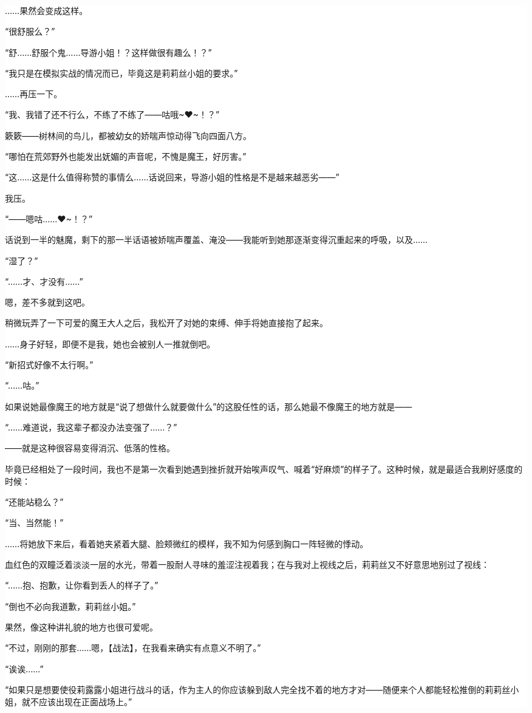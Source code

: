 ……果然会变成这样。

“很舒服么？”

“舒……舒服个鬼……导游小姐！？这样做很有趣么！？”

“我只是在模拟实战的情况而已，毕竟这是莉莉丝小姐的要求。”

……再压一下。

“我、我错了还不行么，不练了不练了——咕哦~❤~！？”

簌簌——树林间的鸟儿，都被幼女的娇喘声惊动得飞向四面八方。

“哪怕在荒郊野外也能发出妩媚的声音呢，不愧是魔王，好厉害。”

“这……这是什么值得称赞的事情么……话说回来，导游小姐的性格是不是越来越恶劣——”

我压。

“——嗯咕……❤~！？”

话说到一半的魅魔，剩下的那一半话语被娇喘声覆盖、淹没——我能听到她那逐渐变得沉重起来的呼吸，以及……

“湿了？”

“……才、才没有……”

嗯，差不多就到这吧。

稍微玩弄了一下可爱的魔王大人之后，我松开了对她的束缚、伸手将她直接抱了起来。

……身子好轻，即便不是我，她也会被别人一推就倒吧。

“新招式好像不太行啊。”

“……咕。”

如果说她最像魔王的地方就是“说了想做什么就要做什么”的这股任性的话，那么她最不像魔王的地方就是——

“……难道说，我这辈子都没办法变强了……？”

——就是这种很容易变得消沉、低落的性格。

毕竟已经相处了一段时间，我也不是第一次看到她遇到挫折就开始唉声叹气、喊着“好麻烦”的样子了。这种时候，就是最适合我刷好感度的时候：

“还能站稳么？”

“当、当然能！”

……将她放下来后，看着她夹紧着大腿、脸颊微红的模样，我不知为何感到胸口一阵轻微的悸动。

血红色的双瞳泛着淡淡一层的水光，带着一股耐人寻味的羞涩注视着我；在与我对上视线之后，莉莉丝又不好意思地别过了视线：

“……抱、抱歉，让你看到丢人的样子了。”

“倒也不必向我道歉，莉莉丝小姐。”

果然，像这种讲礼貌的地方也很可爱呢。

“不过，刚刚的那套……嗯，【战法】，在我看来确实有点意义不明了。”

“诶诶……”

“如果只是想要使役莉露露小姐进行战斗的话，作为主人的你应该躲到敌人完全找不着的地方才对——随便来个人都能轻松推倒的莉莉丝小姐，就不应该出现在正面战场上。”
